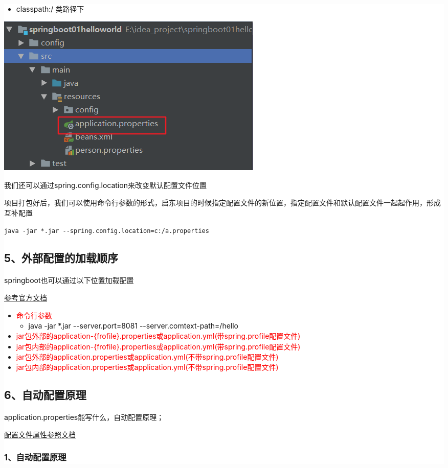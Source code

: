 - classpath:/   类路径下

![](imgs\25.png)

我们还可以通过spring.config.location来改变默认配置文件位置

项目打包好后，我们可以使用命令行参数的形式，启东项目的时候指定配置文件的新位置，指定配置文件和默认配置文件一起起作用，形成互补配置

```pr
java -jar *.jar --spring.config.location=c:/a.properties
```

## 5、外部配置的加载顺序

springboot也可以通过以下位置加载配置

[参考官方文档](https://docs.spring.io/spring-boot/docs/2.1.7.RELEASE/reference/html/boot-features-external-config.html)

- <span style="color:red;">命令行参数</span>
  - java -jar *.jar --server.port=8081 --server.comtext-path=/hello
- <span style="color:red;">jar包外部的application-{frofile}.properties或application.yml(带spring.profile配置文件)</span>
- <span style="color:red;">jar包内部的application-{frofile}.properties或application.yml(带spring.profile配置文件)</span>
- <span style="color:red;">jar包外部的application.properties或application.yml(不带spring.profile配置文件)</span>
- <span style="color:red;">jar包内部的application.properties或application.yml(不带spring.profile配置文件)</span>

## 6、自动配置原理

application.properties能写什么，自动配置原理；

[配置文件属性参照文档](https://docs.spring.io/spring-boot/docs/2.1.7.RELEASE/reference/html/common-application-properties.html)

### **1、自动配置原理**
